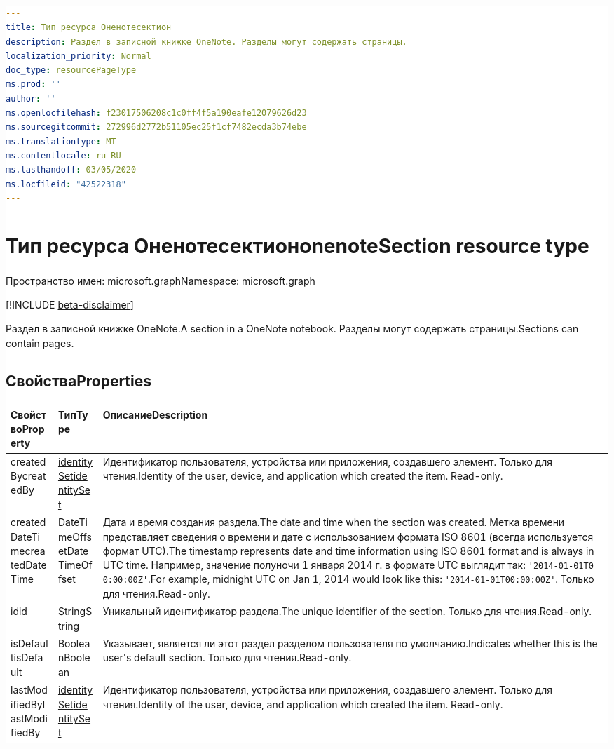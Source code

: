 ```yaml
---
title: Тип ресурса Оненотесектион
description: Раздел в записной книжке OneNote. Разделы могут содержать страницы.
localization_priority: Normal
doc_type: resourcePageType
ms.prod: ''
author: ''
ms.openlocfilehash: f23017506208c1c0ff4f5a190eafe12079626d23
ms.sourcegitcommit: 272996d2772b51105ec25f1cf7482ecda3b74ebe
ms.translationtype: MT
ms.contentlocale: ru-RU
ms.lasthandoff: 03/05/2020
ms.locfileid: "42522318"
---
```

# <a name="onenotesection-resource-type"></a><span data-ttu-id="6a49d-104">Тип ресурса Оненотесектион</span><span class="sxs-lookup"><span data-stu-id="6a49d-104">onenoteSection resource type</span></span>

<span data-ttu-id="6a49d-105">Пространство имен: microsoft.graph</span><span class="sxs-lookup"><span data-stu-id="6a49d-105">Namespace: microsoft.graph</span></span>

[!INCLUDE [beta-disclaimer](../../includes/beta-disclaimer.md)]

<span data-ttu-id="6a49d-106">Раздел в записной книжке OneNote.</span><span class="sxs-lookup"><span data-stu-id="6a49d-106">A section in a OneNote notebook.</span></span> <span data-ttu-id="6a49d-107">Разделы могут содержать страницы.</span><span class="sxs-lookup"><span data-stu-id="6a49d-107">Sections can contain pages.</span></span>

## <a name="properties"></a><span data-ttu-id="6a49d-108">Свойства</span><span class="sxs-lookup"><span data-stu-id="6a49d-108">Properties</span></span>
| <span data-ttu-id="6a49d-109">Свойство</span><span class="sxs-lookup"><span data-stu-id="6a49d-109">Property</span></span>     | <span data-ttu-id="6a49d-110">Тип</span><span class="sxs-lookup"><span data-stu-id="6a49d-110">Type</span></span>   |<span data-ttu-id="6a49d-111">Описание</span><span class="sxs-lookup"><span data-stu-id="6a49d-111">Description</span></span>|
|:---------------|:--------|:----------|
|<span data-ttu-id="6a49d-112">createdBy</span><span class="sxs-lookup"><span data-stu-id="6a49d-112">createdBy</span></span>|[<span data-ttu-id="6a49d-113">identitySet</span><span class="sxs-lookup"><span data-stu-id="6a49d-113">identitySet</span></span>](identityset.md)|<span data-ttu-id="6a49d-p103">Идентификатор пользователя, устройства или приложения, создавшего элемент. Только для чтения.</span><span class="sxs-lookup"><span data-stu-id="6a49d-p103">Identity of the user, device, and application which created the item. Read-only.</span></span>|
|<span data-ttu-id="6a49d-116">createdDateTime</span><span class="sxs-lookup"><span data-stu-id="6a49d-116">createdDateTime</span></span>|<span data-ttu-id="6a49d-117">DateTimeOffset</span><span class="sxs-lookup"><span data-stu-id="6a49d-117">DateTimeOffset</span></span>|<span data-ttu-id="6a49d-118">Дата и время создания раздела.</span><span class="sxs-lookup"><span data-stu-id="6a49d-118">The date and time when the section was created.</span></span> <span data-ttu-id="6a49d-119">Метка времени представляет сведения о времени и дате с использованием формата ISO 8601 (всегда используется формат UTC).</span><span class="sxs-lookup"><span data-stu-id="6a49d-119">The timestamp represents date and time information using ISO 8601 format and is always in UTC time.</span></span> <span data-ttu-id="6a49d-120">Например, значение полуночи 1 января 2014 г. в формате UTC выглядит так: `'2014-01-01T00:00:00Z'`.</span><span class="sxs-lookup"><span data-stu-id="6a49d-120">For example, midnight UTC on Jan 1, 2014 would look like this: `'2014-01-01T00:00:00Z'`.</span></span> <span data-ttu-id="6a49d-121">Только для чтения.</span><span class="sxs-lookup"><span data-stu-id="6a49d-121">Read-only.</span></span>|
|<span data-ttu-id="6a49d-122">id</span><span class="sxs-lookup"><span data-stu-id="6a49d-122">id</span></span>|<span data-ttu-id="6a49d-123">String</span><span class="sxs-lookup"><span data-stu-id="6a49d-123">String</span></span>|<span data-ttu-id="6a49d-124">Уникальный идентификатор раздела.</span><span class="sxs-lookup"><span data-stu-id="6a49d-124">The unique identifier of the section.</span></span>  <span data-ttu-id="6a49d-125">Только для чтения.</span><span class="sxs-lookup"><span data-stu-id="6a49d-125">Read-only.</span></span>|
|<span data-ttu-id="6a49d-126">isDefault</span><span class="sxs-lookup"><span data-stu-id="6a49d-126">isDefault</span></span>|<span data-ttu-id="6a49d-127">Boolean</span><span class="sxs-lookup"><span data-stu-id="6a49d-127">Boolean</span></span>|<span data-ttu-id="6a49d-128">Указывает, является ли этот раздел разделом пользователя по умолчанию.</span><span class="sxs-lookup"><span data-stu-id="6a49d-128">Indicates whether this is the user's default section.</span></span> <span data-ttu-id="6a49d-129">Только для чтения.</span><span class="sxs-lookup"><span data-stu-id="6a49d-129">Read-only.</span></span>|
|<span data-ttu-id="6a49d-130">lastModifiedBy</span><span class="sxs-lookup"><span data-stu-id="6a49d-130">lastModifiedBy</span></span>|[<span data-ttu-id="6a49d-131">identitySet</span><span class="sxs-lookup"><span data-stu-id="6a49d-131">identitySet</span></span>](identityset.md)|<span data-ttu-id="6a49d-p107">Идентификатор пользователя, устройства или приложения, создавшего элемент. Только для чтения.</span><span class="sxs-lookup"><span data-stu-id="6a49d-p107">Identity of the user, device, and application which created the item. Read-only.</span></span>|